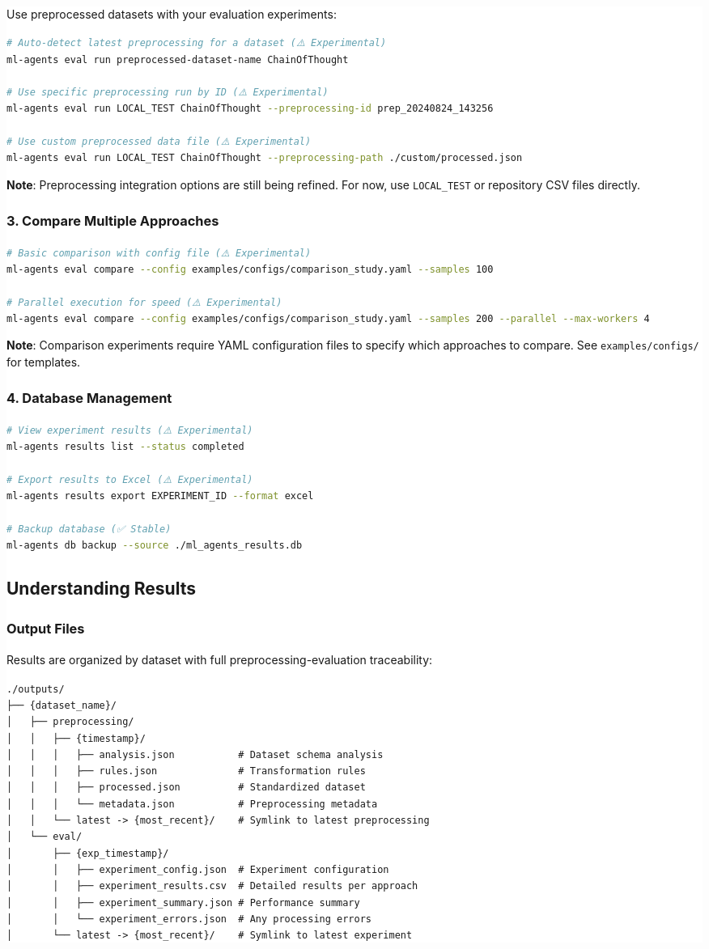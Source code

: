 Use preprocessed datasets with your evaluation experiments:

```bash
# Auto-detect latest preprocessing for a dataset (⚠️ Experimental)
ml-agents eval run preprocessed-dataset-name ChainOfThought

# Use specific preprocessing run by ID (⚠️ Experimental)
ml-agents eval run LOCAL_TEST ChainOfThought --preprocessing-id prep_20240824_143256

# Use custom preprocessed data file (⚠️ Experimental)
ml-agents eval run LOCAL_TEST ChainOfThought --preprocessing-path ./custom/processed.json
```

**Note**: Preprocessing integration options are still being refined. For now, use `LOCAL_TEST` or repository CSV files directly.

### 3. Compare Multiple Approaches

```bash
# Basic comparison with config file (⚠️ Experimental)
ml-agents eval compare --config examples/configs/comparison_study.yaml --samples 100

# Parallel execution for speed (⚠️ Experimental)
ml-agents eval compare --config examples/configs/comparison_study.yaml --samples 200 --parallel --max-workers 4
```

**Note**: Comparison experiments require YAML configuration files to specify which approaches to compare. See `examples/configs/` for templates.

### 4. Database Management

```bash
# View experiment results (⚠️ Experimental)
ml-agents results list --status completed

# Export results to Excel (⚠️ Experimental)
ml-agents results export EXPERIMENT_ID --format excel

# Backup database (✅ Stable)
ml-agents db backup --source ./ml_agents_results.db
```

## Understanding Results

### Output Files

Results are organized by dataset with full preprocessing-evaluation traceability:

```
./outputs/
├── {dataset_name}/
│   ├── preprocessing/
│   │   ├── {timestamp}/
│   │   │   ├── analysis.json           # Dataset schema analysis
│   │   │   ├── rules.json              # Transformation rules
│   │   │   ├── processed.json          # Standardized dataset
│   │   │   └── metadata.json           # Preprocessing metadata
│   │   └── latest -> {most_recent}/    # Symlink to latest preprocessing
│   └── eval/
│       ├── {exp_timestamp}/
│       │   ├── experiment_config.json  # Experiment configuration
│       │   ├── experiment_results.csv  # Detailed results per approach
│       │   ├── experiment_summary.json # Performance summary
│       │   └── experiment_errors.json  # Any processing errors
│       └── latest -> {most_recent}/    # Symlink to latest experiment
```